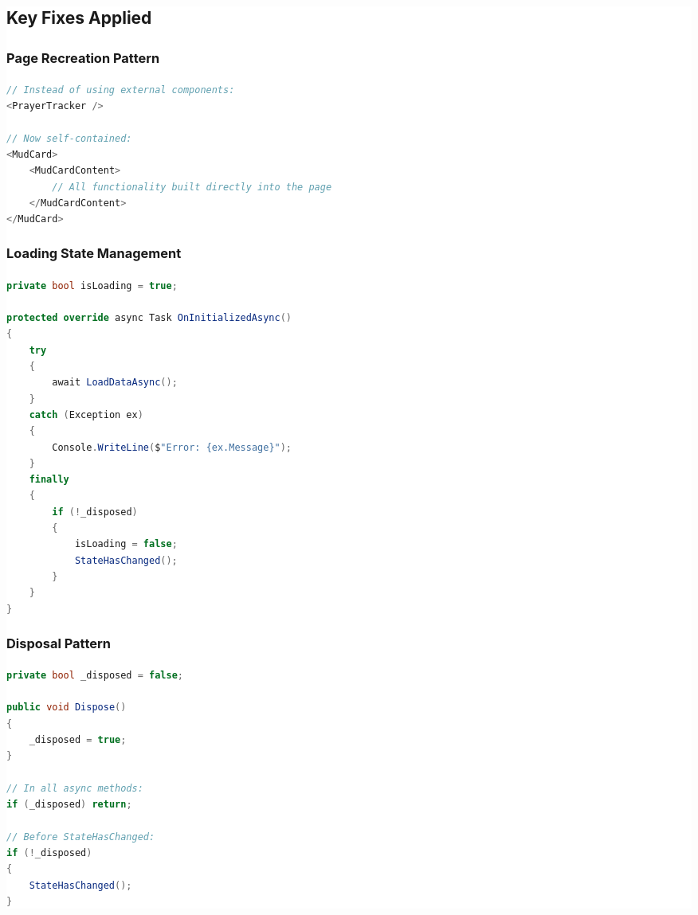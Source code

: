 ## Key Fixes Applied

### Page Recreation Pattern
```csharp
// Instead of using external components:
<PrayerTracker />

// Now self-contained:
<MudCard>
    <MudCardContent>
        // All functionality built directly into the page
    </MudCardContent>
</MudCard>
```

### Loading State Management
```csharp
private bool isLoading = true;

protected override async Task OnInitializedAsync()
{
    try
    {
        await LoadDataAsync();
    }
    catch (Exception ex)
    {
        Console.WriteLine($"Error: {ex.Message}");
    }
    finally
    {
        if (!_disposed)
        {
            isLoading = false;
            StateHasChanged();
        }
    }
}
```

### Disposal Pattern
```csharp
private bool _disposed = false;

public void Dispose()
{
    _disposed = true;
}

// In all async methods:
if (_disposed) return;

// Before StateHasChanged:
if (!_disposed)
{
    StateHasChanged();
}
```
